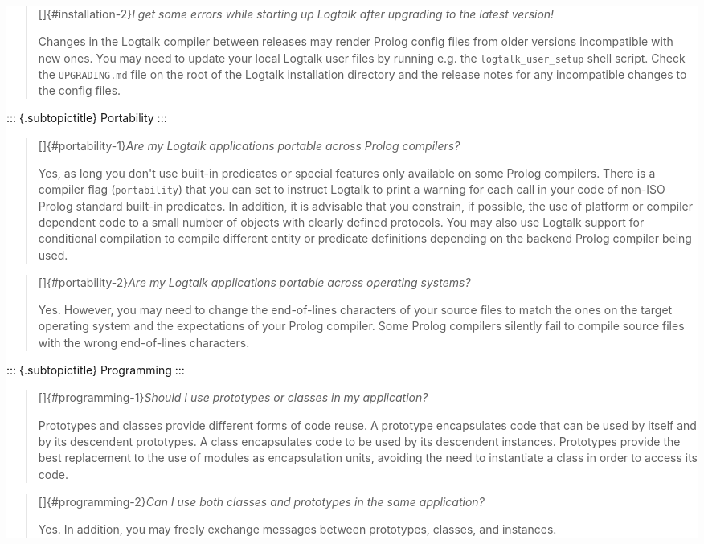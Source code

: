 > []{#installation-2}*I get some errors while starting up Logtalk after
> upgrading to the latest version!*
>
> Changes in the Logtalk compiler between releases may render Prolog
> config files from older versions incompatible with new ones. You may
> need to update your local Logtalk user files by running e.g. the
> `logtalk_user_setup` shell script. Check the `UPGRADING.md` file on
> the root of the Logtalk installation directory and the release notes
> for any incompatible changes to the config files.

::: {.subtopictitle}
Portability
:::

> []{#portability-1}*Are my Logtalk applications portable across Prolog
> compilers?*
>
> Yes, as long you don\'t use built-in predicates or special features
> only available on some Prolog compilers. There is a compiler flag
> (`portability`) that you can set to instruct Logtalk to print a
> warning for each call in your code of non-ISO Prolog standard built-in
> predicates. In addition, it is advisable that you constrain, if
> possible, the use of platform or compiler dependent code to a small
> number of objects with clearly defined protocols. You may also use
> Logtalk support for conditional compilation to compile different
> entity or predicate definitions depending on the backend Prolog
> compiler being used.

> []{#portability-2}*Are my Logtalk applications portable across
> operating systems?*
>
> Yes. However, you may need to change the end-of-lines characters of
> your source files to match the ones on the target operating system and
> the expectations of your Prolog compiler. Some Prolog compilers
> silently fail to compile source files with the wrong end-of-lines
> characters.

::: {.subtopictitle}
Programming
:::

> []{#programming-1}*Should I use prototypes or classes in my
> application?*
>
> Prototypes and classes provide different forms of code reuse. A
> prototype encapsulates code that can be used by itself and by its
> descendent prototypes. A class encapsulates code to be used by its
> descendent instances. Prototypes provide the best replacement to the
> use of modules as encapsulation units, avoiding the need to
> instantiate a class in order to access its code.

> []{#programming-2}*Can I use both classes and prototypes in the same
> application?*
>
> Yes. In addition, you may freely exchange messages between prototypes,
> classes, and instances.
